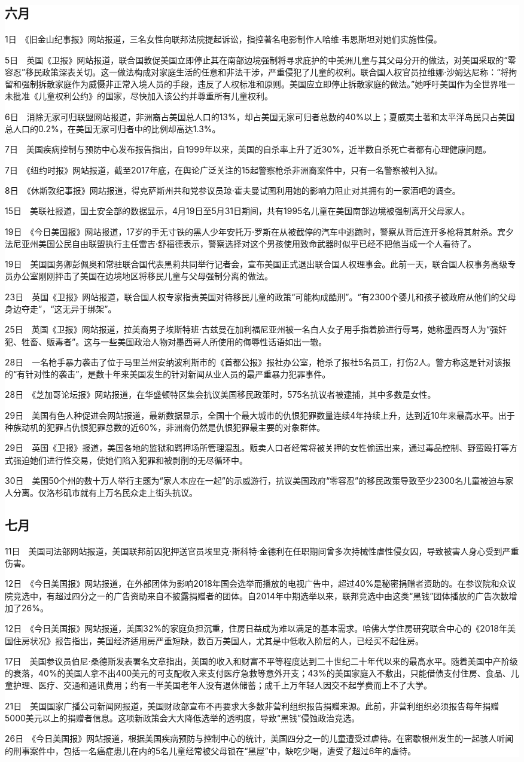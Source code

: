 ## 六月

1日　《旧金山纪事报》网站报道，三名女性向联邦法院提起诉讼，指控著名电影制作人哈维·韦恩斯坦对她们实施性侵。

5日　英国《卫报》网站报道，联合国敦促美国立即停止其在南部边境强制将寻求庇护的中美洲儿童与其父母分开的做法，对美国采取的“零容忍”移民政策深表关切。这一做法构成对家庭生活的任意和非法干涉，严重侵犯了儿童的权利。联合国人权官员拉维娜·沙姆达尼称：“将拘留和强制拆散家庭作为威慑非正常入境人员的手段，违反了人权标准和原则。美国应立即停止拆散家庭的做法。”她呼吁美国作为全世界唯一未批准《儿童权利公约》的国家，尽快加入该公约并尊重所有儿童权利。

6日　消除无家可归联盟网站报道，非洲裔占美国总人口的13%，却占美国无家可归者总数的40%以上；夏威夷土著和太平洋岛民只占美国总人口的0.2%，在美国无家可归者中的比例却高达1.3%。

7日　美国疾病控制与预防中心发布报告指出，自1999年以来，美国的自杀率上升了近30%，近半数自杀死亡者都有心理健康问题。

7日　《纽约时报》网站报道，截至2017年底，在舆论广泛关注的15起警察枪杀非洲裔案件中，只有一名警察被判入狱。

8日　《休斯敦纪事报》网站报道，得克萨斯州共和党参议员琼·霍夫曼试图利用她的影响力阻止对其拥有的一家酒吧的调查。

15日　美联社报道，国土安全部的数据显示，4月19日至5月31日期间，共有1995名儿童在美国南部边境被强制离开父母家人。

19日　《今日美国报》网站报道，17岁的手无寸铁的黑人少年安托万·罗斯在从被截停的汽车中逃跑时，警察从背后连开多枪将其射杀。宾夕法尼亚州美国公民自由联盟执行主任雷吉·舒福德表示，警察选择对这个男孩使用致命武器时似乎已经不把他当成一个人看待了。

19日　美国国务卿彭佩奥和常驻联合国代表黑莉共同举行记者会，宣布美国正式退出联合国人权理事会。此前一天，联合国人权事务高级专员办公室刚刚抨击了美国在边境地区将移民儿童与父母强制分离的做法。

23日　英国《卫报》网站报道，联合国人权专家指责美国对待移民儿童的政策“可能构成酷刑”。“有2300个婴儿和孩子被政府从他们的父母身边夺走”，“这无异于绑架”。

25日　英国《卫报》网站报道，拉美裔男子埃斯特班·古兹曼在加利福尼亚州被一名白人女子用手指着脸进行辱骂，她称墨西哥人为“强奸犯、牲畜、贩毒者”。这与一些美国政治人物对墨西哥人所使用的侮辱性话语如出一辙。

28日　一名枪手暴力袭击了位于马里兰州安纳波利斯市的《首都公报》报社办公室，枪杀了报社5名员工，打伤2人。警方称这是针对该报的“有针对性的袭击”，是数十年来美国发生的针对新闻从业人员的最严重暴力犯罪事件。

28日　《芝加哥论坛报》网站报道，在华盛顿特区集会抗议美国移民政策时，575名抗议者被逮捕，其中多数是女性。

29日　美国有色人种促进会网站报道，最新数据显示，全国十个最大城市的仇恨犯罪数量连续4年持续上升，达到近10年来最高水平。出于种族动机的犯罪占仇恨犯罪总数的近60%，非洲裔仍然是仇恨犯罪最主要的对象群体。

29日　英国《卫报》报道，美国各地的监狱和羁押场所管理混乱。贩卖人口者经常将被关押的女性偷运出来，通过毒品控制、野蛮殴打等方式强迫她们进行性交易，使她们陷入犯罪和被剥削的无尽循环中。

30日　美国50个州的数十万人举行主题为“家人本应在一起”的示威游行，抗议美国政府“零容忍”的移民政策导致至少2300名儿童被迫与家人分离。仅洛杉矶市就有上万名民众走上街头抗议。


## 七月

11日　美国司法部网站报道，美国联邦前囚犯押送官员埃里克·斯科特·金德利在任职期间曾多次持械性虐性侵女囚，导致被害人身心受到严重伤害。

12日　《今日美国报》网站报道，在外部团体为影响2018年国会选举而播放的电视广告中，超过40%是秘密捐赠者资助的。在参议院和众议院竞选中，有超过四分之一的广告资助来自不披露捐赠者的团体。自2014年中期选举以来，联邦竞选中由这类“黑钱”团体播放的广告次数增加了26%。

12日　《今日美国报》网站报道，美国32%的家庭负担沉重，住房日益成为难以满足的基本需求。哈佛大学住房研究联合中心的《2018年美国住房状况》报告指出，美国经济适用房严重短缺，数百万美国人，尤其是中低收入阶层的人，已经买不起住房。

17日　美国参议员伯尼·桑德斯发表署名文章指出，美国的收入和财富不平等程度达到二十世纪二十年代以来的最高水平。随着美国中产阶级的衰落，40%的美国人拿不出400美元的可支配收入来支付医疗急救等意外开支；43%的美国家庭入不敷出，只能借债支付住房、食品、儿童护理、医疗、交通和通讯费用；约有一半美国老年人没有退休储蓄；成千上万年轻人因交不起学费而上不了大学。

21日　美国国家广播公司新闻网报道，美国财政部宣布不再要求大多数非营利组织报告捐赠来源。此前，非营利组织必须报告每年捐赠5000美元以上的捐赠者信息。这项新政策会大大降低选举的透明度，导致“黑钱”侵蚀政治竞选。

26日　《今日美国报》网站报道，根据美国疾病预防与控制中心的统计，美国四分之一的儿童遭受过虐待。在密歇根州发生的一起骇人听闻的刑事案件中，包括一名癌症患儿在内的5名儿童经常被父母锁在“黑屋”中，缺吃少喝，遭受了超过6年的虐待。
